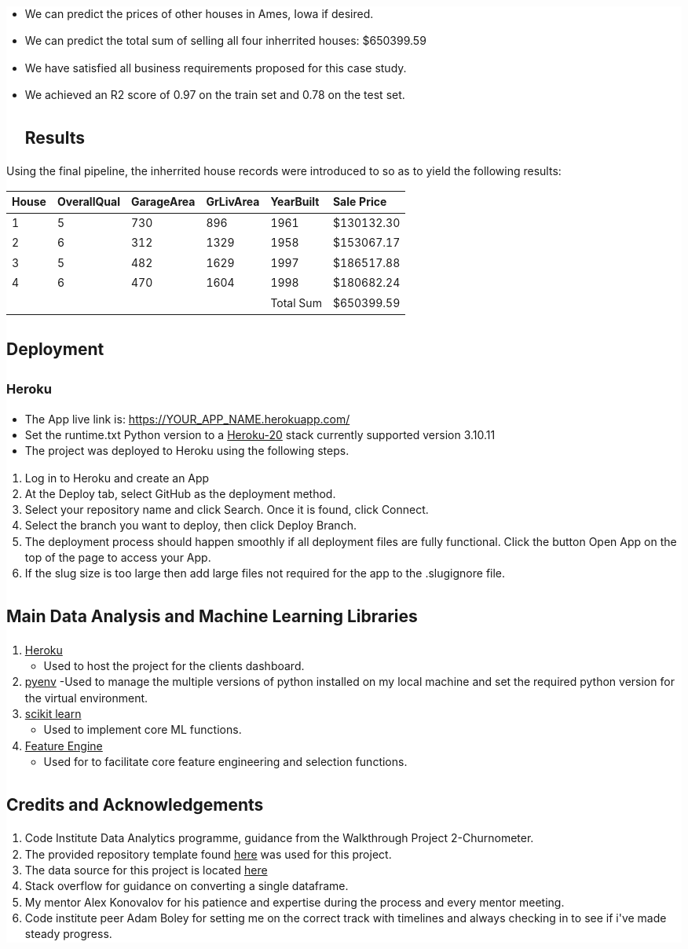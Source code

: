 - We can predict the prices of other houses in Ames, Iowa if desired.
- We can predict the total sum of selling all four inherrited houses: $650399.59
- We have satisfied all business requirements proposed for this case study.
- We achieved an R2 score of 0.97 on the train set and 0.78 on the test set.

  ## Results
Using the final pipeline, the inherrited house records were introduced to so as to yield the following results:

|House|OverallQual|GarageArea|GrLivArea|YearBuilt|Sale Price|
|:----|:----|:----|:----|:----|:----|
|1|5|730|896|1961|$130132.30|
|2|6|312|1329|1958|$153067.17|
|3|5|482|1629|1997|$186517.88|
|4|6|470|1604|1998|$180682.24|
|||||Total Sum|$650399.59|

## Deployment
### Heroku

- The App live link is: https://YOUR_APP_NAME.herokuapp.com/ 
- Set the runtime.txt Python version to a [Heroku-20](https://devcenter.heroku.com/articles/python-support#supported-runtimes) stack currently supported version 3.10.11
- The project was deployed to Heroku using the following steps.
1. Log in to Heroku and create an App
2. At the Deploy tab, select GitHub as the deployment method.
3. Select your repository name and click Search. Once it is found, click Connect.
4. Select the branch you want to deploy, then click Deploy Branch.
5. The deployment process should happen smoothly if all deployment files are fully functional. Click the button Open App on the top of the page to access your App.
6. If the slug size is too large then add large files not required for the app to the .slugignore file.

## Main Data Analysis and Machine Learning Libraries
1. [Heroku](https://dashboard.heroku.com/apps)
    - Used to host the project for the clients dashboard.
2. [pyenv](https://github.com/pyenv/pyenv)
   -Used to manage the multiple versions of python installed on my local machine and set the required python version for the virtual environment.
4. [scikit learn](https://scikit-learn.org/stable/)
    - Used to implement core ML functions.
5. [Feature Engine](https://feature-engine.trainindata.com/en/latest/index.html)
    - Used for to facilitate core feature engineering and selection functions.

## Credits and Acknowledgements
1. Code Institute Data Analytics programme, guidance from the Walkthrough Project 2-Churnometer.
2. The provided repository template found [here](https://github.com/Code-Institute-Solutions/milestone-project-heritage-housing-issues) was used for this project.
3. The data source for this project is located [here](https://www.kaggle.com/datasets/codeinstitute/housing-prices-data)
4. Stack overflow for guidance on converting a single dataframe.
5. My mentor Alex Konovalov for his patience and expertise during the process and every mentor meeting.
6. Code institute peer Adam Boley for setting me on the correct track with timelines and always checking in to see if i've made steady progress.
